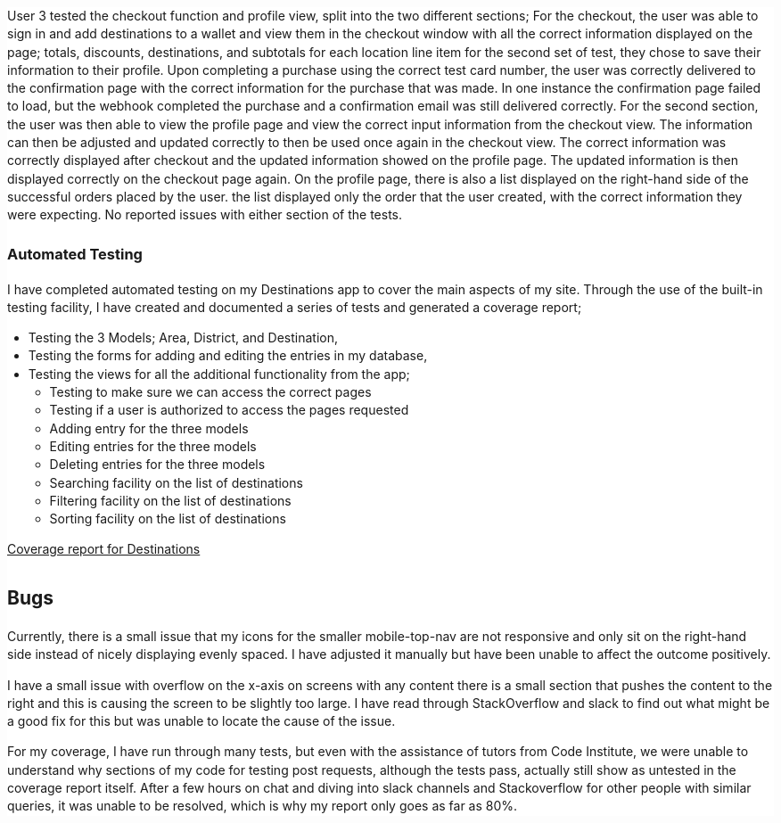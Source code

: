 User 3 tested the checkout function and profile view, split into the two different sections;
For the checkout, the user was able to sign in and add destinations to a wallet and view them in the checkout window with all the correct information displayed on the page; totals, discounts, destinations, and subtotals for each location line item for the second set of test, they chose to save their information to their profile. Upon completing a purchase using the correct test card number, the user was correctly delivered to the confirmation page with the correct information for the purchase that was made. In one instance the confirmation page failed to load, but the webhook completed the purchase and a confirmation email was still delivered correctly.
For the second section, the user was then able to view the profile page and view the correct input information from the checkout view. The information can then be adjusted and updated correctly to then be used once again in the checkout view. The correct information was correctly displayed after checkout and the updated information showed on the profile page. The updated information is then displayed correctly on the checkout page again. On the profile page, there is also a list displayed on the right-hand side of the successful orders placed by the user. the list displayed only the order that the user created, with the correct information they were expecting. No reported issues with either section of the tests.

### Automated Testing

I have completed automated testing on my Destinations app to cover the main aspects of my site. Through the use of the built-in testing facility, I have created and documented a series of tests and generated a coverage report;
- Testing the 3 Models; Area, District, and Destination,
- Testing the forms for adding and editing the entries in my database,
- Testing the views for all the additional functionality from the app;
    - Testing to make sure we can access the correct pages
    - Testing if a user is authorized to access the pages requested
    - Adding entry for the three models
    - Editing entries for the three models
    - Deleting entries for the three models
    - Searching facility on the list of destinations
    - Filtering facility on the list of destinations
    - Sorting facility on the list of destinations

[Coverage report for Destinations](media/readme-images/coverage.png)

## Bugs

Currently, there is a small issue that my icons for the smaller mobile-top-nav are not responsive and only sit on the right-hand side instead of nicely displaying evenly spaced. I have adjusted it manually but have been unable to affect the outcome positively.

I have a small issue with overflow on the x-axis on screens with any content there is a small section that pushes the content to the right and this is causing the screen to be slightly too large. I have read through StackOverflow and slack to find out what might be a good fix for this but was unable to locate the cause of the issue.

For my coverage, I have run through many tests, but even with the assistance of tutors from Code Institute, we were unable to understand why sections of my code for testing post requests, although the tests pass, actually still show as untested in the coverage report itself. After a few hours on chat and diving into slack channels and Stackoverflow for other people with similar queries, it was unable to be resolved, which is why my report only goes as far as 80%.
